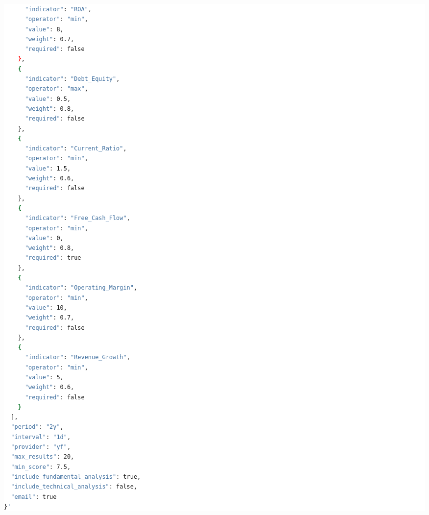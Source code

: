 ```bash
      "indicator": "ROA",
      "operator": "min",
      "value": 8,
      "weight": 0.7,
      "required": false
    },
    {
      "indicator": "Debt_Equity",
      "operator": "max",
      "value": 0.5,
      "weight": 0.8,
      "required": false
    },
    {
      "indicator": "Current_Ratio",
      "operator": "min",
      "value": 1.5,
      "weight": 0.6,
      "required": false
    },
    {
      "indicator": "Free_Cash_Flow",
      "operator": "min",
      "value": 0,
      "weight": 0.8,
      "required": true
    },
    {
      "indicator": "Operating_Margin",
      "operator": "min",
      "value": 10,
      "weight": 0.7,
      "required": false
    },
    {
      "indicator": "Revenue_Growth",
      "operator": "min",
      "value": 5,
      "weight": 0.6,
      "required": false
    }
  ],
  "period": "2y",
  "interval": "1d",
  "provider": "yf",
  "max_results": 20,
  "min_score": 7.5,
  "include_fundamental_analysis": true,
  "include_technical_analysis": false,
  "email": true
}'
```
